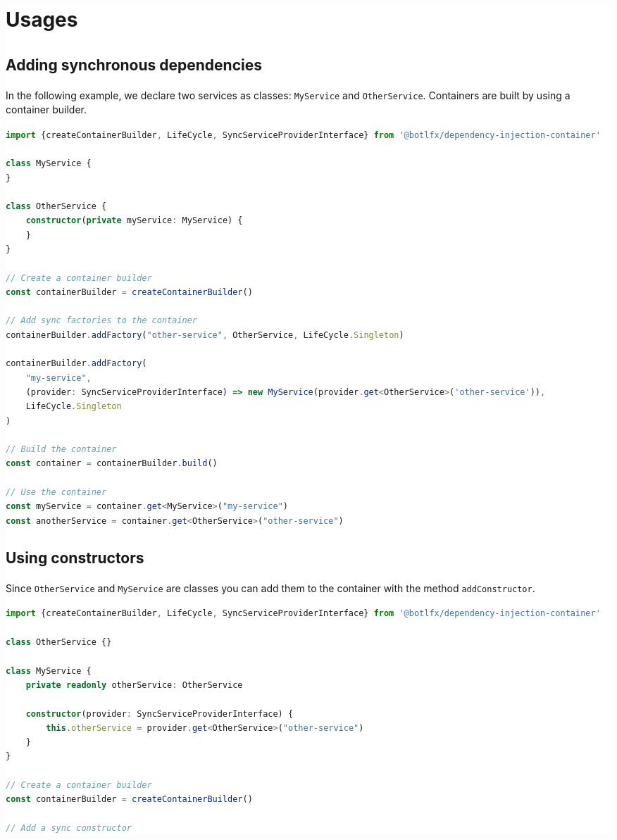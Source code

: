 # Usages

## Adding synchronous dependencies

In the following example, we declare two services as classes: `MyService` and `OtherService`.
Containers are built by using a container builder.

```typescript
import {createContainerBuilder, LifeCycle, SyncServiceProviderInterface} from '@botlfx/dependency-injection-container'

class MyService {
}

class OtherService {
    constructor(private myService: MyService) {
    }
}

// Create a container builder
const containerBuilder = createContainerBuilder()

// Add sync factories to the container
containerBuilder.addFactory("other-service", OtherService, LifeCycle.Singleton)

containerBuilder.addFactory(
    "my-service",
    (provider: SyncServiceProviderInterface) => new MyService(provider.get<OtherService>('other-service')),
    LifeCycle.Singleton
)

// Build the container
const container = containerBuilder.build()

// Use the container
const myService = container.get<MyService>("my-service")
const anotherService = container.get<OtherService>("other-service")
```

## Using constructors

Since `OtherService` and `MyService` are classes you can add them to the container with the method
`addConstructor`.

```typescript
import {createContainerBuilder, LifeCycle, SyncServiceProviderInterface} from '@botlfx/dependency-injection-container'

class OtherService {}

class MyService {
    private readonly otherService: OtherService
    
    constructor(provider: SyncServiceProviderInterface) {
        this.otherService = provider.get<OtherService>("other-service")
    }
}

// Create a container builder
const containerBuilder = createContainerBuilder()

// Add a sync constructor
```